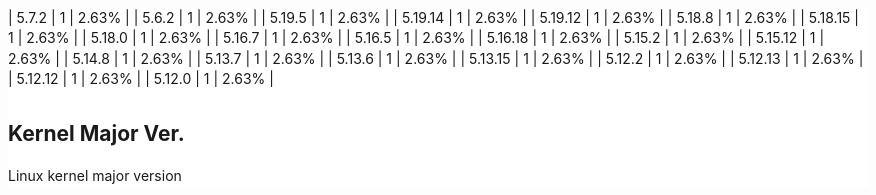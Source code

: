 | 5.7.2   | 1        | 2.63%   |
| 5.6.2   | 1        | 2.63%   |
| 5.19.5  | 1        | 2.63%   |
| 5.19.14 | 1        | 2.63%   |
| 5.19.12 | 1        | 2.63%   |
| 5.18.8  | 1        | 2.63%   |
| 5.18.15 | 1        | 2.63%   |
| 5.18.0  | 1        | 2.63%   |
| 5.16.7  | 1        | 2.63%   |
| 5.16.5  | 1        | 2.63%   |
| 5.16.18 | 1        | 2.63%   |
| 5.15.2  | 1        | 2.63%   |
| 5.15.12 | 1        | 2.63%   |
| 5.14.8  | 1        | 2.63%   |
| 5.13.7  | 1        | 2.63%   |
| 5.13.6  | 1        | 2.63%   |
| 5.13.15 | 1        | 2.63%   |
| 5.12.2  | 1        | 2.63%   |
| 5.12.13 | 1        | 2.63%   |
| 5.12.12 | 1        | 2.63%   |
| 5.12.0  | 1        | 2.63%   |

Kernel Major Ver.
-----------------

Linux kernel major version
